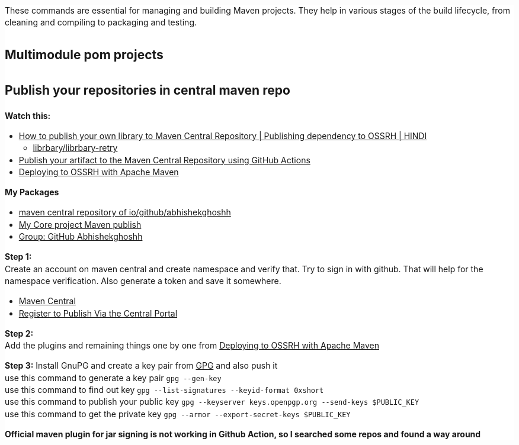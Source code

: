 
These commands are essential for managing and building Maven projects. They help in various stages of the build lifecycle, from cleaning and compiling to packaging and testing.



## Multimodule pom projects


## Publish your repositories in central maven repo

**Watch this:**

- [How to publish your own library to Maven Central Repository | Publishing dependency to OSSRH | HINDI](https://www.youtube.com/watch?v=xEMOF443WI8)
    - [librbary/librbary-retry](https://github.com/librbary/librbary-retry)
- [Publish your artifact to the Maven Central Repository using GitHub Actions](https://medium.com/@jtbsorensen/publish-your-artifact-to-the-maven-central-repository-using-github-actions-15d3b5d9ce88)
- [Deploying to OSSRH with Apache Maven](https://central.sonatype.org/publish/publish-maven/)


**My Packages**

- [maven central repository of io/github/abhishekghoshh](https://repo1.maven.org/maven2/io/github/abhishekghoshh/)
- [My Core project Maven publish](https://central.sonatype.com/artifact/io.github.abhishekghoshh/feather)
- [Group: GitHub Abhishekghoshh](https://mvnrepository.com/artifact/io.github.abhishekghoshh)



**Step 1:**<br>
Create an account on maven central and create namespace and verify that. Try to sign in with github. That will help for the namespace verification. Also generate a token and save it somewhere.

- [Maven Central](https://central.sonatype.com/)
- [Register to Publish Via the Central Portal](https://central.sonatype.org/register/central-portal/)


**Step 2:**<br>
Add the plugins and remaining things one by one from [Deploying to OSSRH with Apache Maven](https://central.sonatype.org/publish/publish-maven/)


**Step 3:**
Install GnuPG and create a key pair from [GPG](https://central.sonatype.org/publish/requirements/gpg/) and also push it<br>
use this command to generate a key pair `gpg --gen-key` <br>
use this command to find out key `gpg --list-signatures --keyid-format 0xshort` <br>
use this command to publish your public key `gpg --keyserver keys.openpgp.org --send-keys $PUBLIC_KEY` <br>
use this command to get the private key `gpg --armor --export-secret-keys $PUBLIC_KEY` <br>




**Official maven plugin for jar signing is not working in Github Action, so I searched some repos and found a way around**
